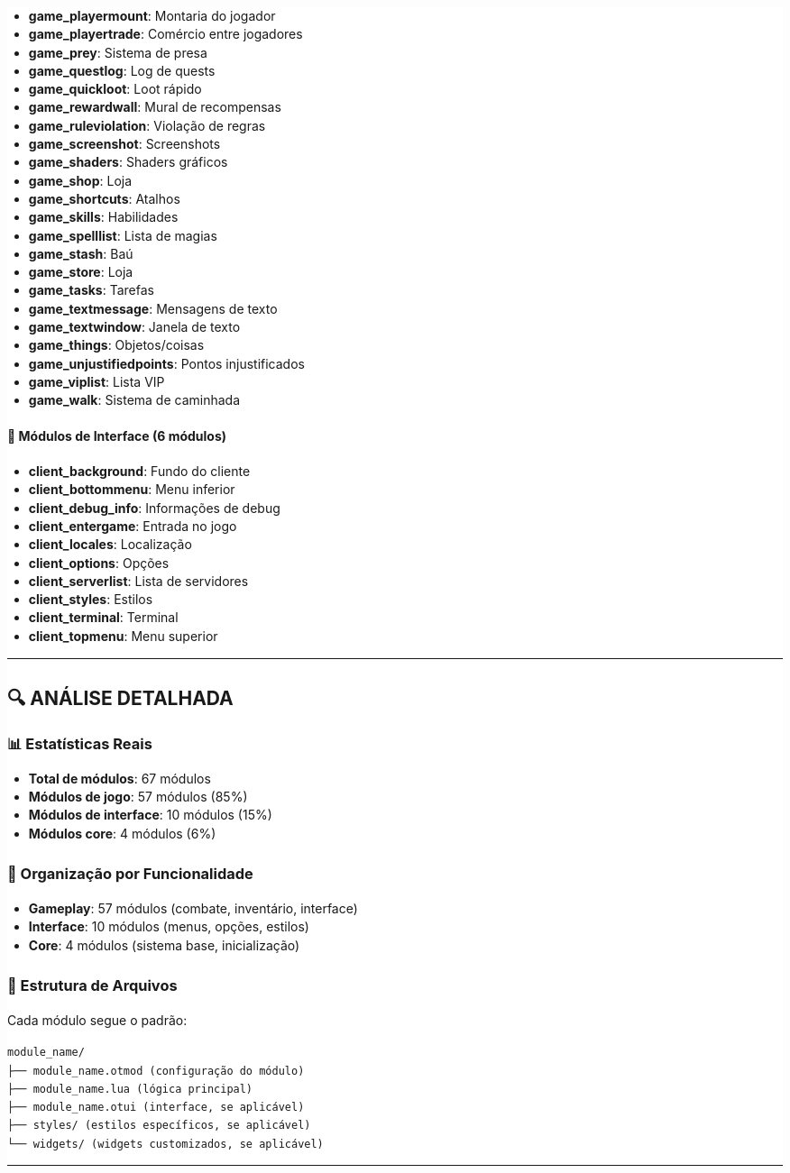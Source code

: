 - **game_playermount**: Montaria do jogador
- **game_playertrade**: Comércio entre jogadores
- **game_prey**: Sistema de presa
- **game_questlog**: Log de quests
- **game_quickloot**: Loot rápido
- **game_rewardwall**: Mural de recompensas
- **game_ruleviolation**: Violação de regras
- **game_screenshot**: Screenshots
- **game_shaders**: Shaders gráficos
- **game_shop**: Loja
- **game_shortcuts**: Atalhos
- **game_skills**: Habilidades
- **game_spelllist**: Lista de magias
- **game_stash**: Baú
- **game_store**: Loja
- **game_tasks**: Tarefas
- **game_textmessage**: Mensagens de texto
- **game_textwindow**: Janela de texto
- **game_things**: Objetos/coisas
- **game_unjustifiedpoints**: Pontos injustificados
- **game_viplist**: Lista VIP
- **game_walk**: Sistema de caminhada

#### **🎨 Módulos de Interface (6 módulos)**
- **client_background**: Fundo do cliente
- **client_bottommenu**: Menu inferior
- **client_debug_info**: Informações de debug
- **client_entergame**: Entrada no jogo
- **client_locales**: Localização
- **client_options**: Opções
- **client_serverlist**: Lista de servidores
- **client_styles**: Estilos
- **client_terminal**: Terminal
- **client_topmenu**: Menu superior

---

## 🔍 **ANÁLISE DETALHADA**

### **📊 Estatísticas Reais**
- **Total de módulos**: 67 módulos
- **Módulos de jogo**: 57 módulos (85%)
- **Módulos de interface**: 10 módulos (15%)
- **Módulos core**: 4 módulos (6%)

### **🎯 Organização por Funcionalidade**
- **Gameplay**: 57 módulos (combate, inventário, interface)
- **Interface**: 10 módulos (menus, opções, estilos)
- **Core**: 4 módulos (sistema base, inicialização)

### **📁 Estrutura de Arquivos**
Cada módulo segue o padrão:
```
module_name/
├── module_name.otmod (configuração do módulo)
├── module_name.lua (lógica principal)
├── module_name.otui (interface, se aplicável)
├── styles/ (estilos específicos, se aplicável)
└── widgets/ (widgets customizados, se aplicável)
```

---